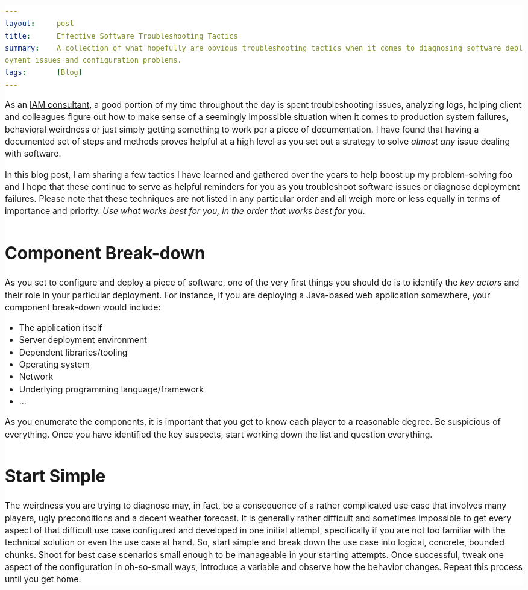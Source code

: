 ```yaml
---
layout:     post
title:      Effective Software Troubleshooting Tactics
summary:    A collection of what hopefully are obvious troubleshooting tactics when it comes to diagnosing software deployment issues and configuration problems.
tags:       [Blog]
---
```


As an [IAM consultant](https://unicon.net/solutions/identity-and-access-management), a good portion of my time throughout the day is spent troubleshooting issues, analyzing logs, helping client and colleagues figure out how to make sense of a seemingly impossible situation when it comes to production system failures, behavioral weirdness or just simply getting something to work per a piece of documentation. I have found that having a documented set of steps and methods proves helpful at a high level as you set out a strategy to solve *almost any* issue dealing with software.

In this blog post, I am sharing a few tactics I have learned and gathered over the years to help boost up my problem-solving foo and I hope that these continue to serve as helpful reminders for you as you troubleshoot software issues or diagnose deployment failures. Please note that these techniques are not listed in any particular order and all weigh more or less equally in terms of importance and priority. *Use what works best for you, in the order that works best for you*.

# Component Break-down

As you set to configure and deploy a piece of software, one of the very first things you should do is to identify the *key actors* and their role in your particular deployment. For instance, if you are deploying a Java-based web application somewhere, your component break-down would include:

- The application itself
- Server deployment environment
- Dependent libraries/tooling
- Operating system
- Network
- Underlying programming language/framework
- ...

As you enumerate the components, it is important that you get to know each player to a reasonable degree. Be suspicious of everything. Once you have identified the key suspects, start working down the list and question everything.

# Start Simple

The weirdness you are trying to diagnose may, in fact, be a consequence of a rather complicated use case that involves many players, ugly preconditions and a decent weather forecast. It is generally rather difficult and sometimes impossible to get every aspect of that difficult use case configured and developed in one initial attempt, specifically if you are not too familiar with the technical solution or even the use case at hand. So, start simple and break down the use case into logical, concrete, bounded chunks. Shoot for best case scenarios small enough to be manageable in your starting attempts. Once successful, tweak one aspect of the configuration in oh-so-small ways, introduce a variable and observe how the behavior changes. Repeat this process until you get home.
